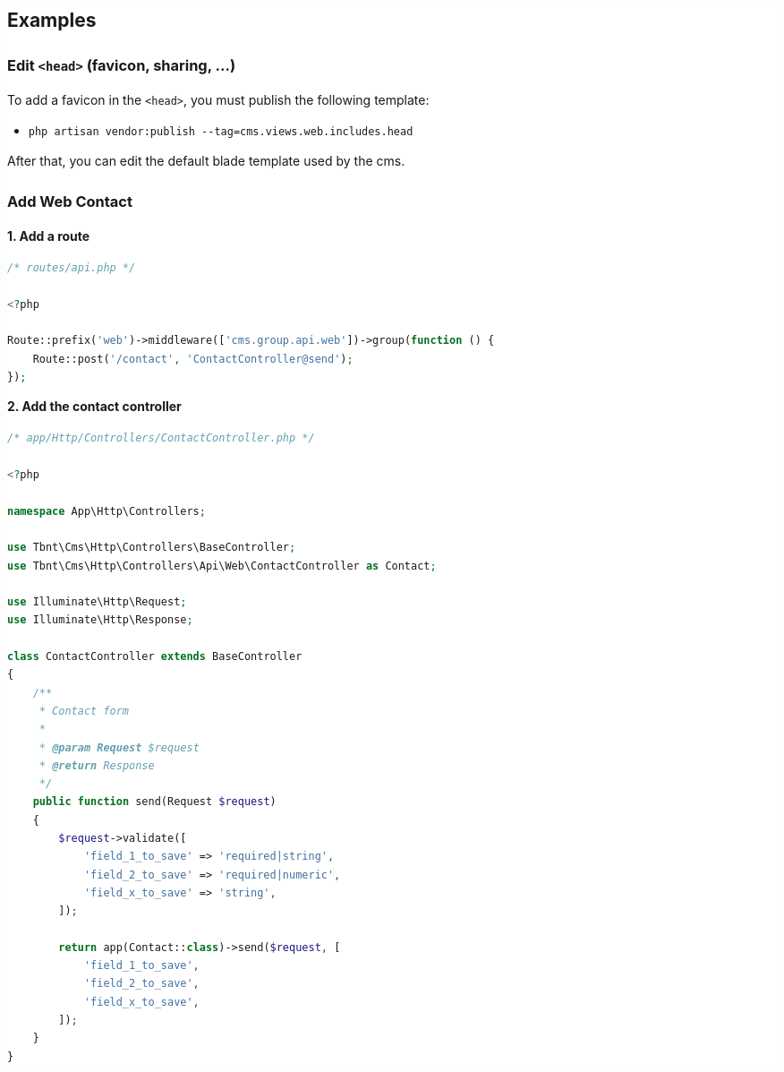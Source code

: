

## Examples

### Edit `<head>` (favicon, sharing, ...)

To add a favicon in the `<head>`, you must publish the following template:

- `php artisan vendor:publish --tag=cms.views.web.includes.head`

After that, you can edit the default blade template used by the cms.



### Add Web Contact

**1. Add a route**

```php
/* routes/api.php */

<?php

Route::prefix('web')->middleware(['cms.group.api.web'])->group(function () {
    Route::post('/contact', 'ContactController@send');
});
```

**2. Add the contact controller**

```php
/* app/Http/Controllers/ContactController.php */

<?php

namespace App\Http\Controllers;

use Tbnt\Cms\Http\Controllers\BaseController;
use Tbnt\Cms\Http\Controllers\Api\Web\ContactController as Contact;

use Illuminate\Http\Request;
use Illuminate\Http\Response;

class ContactController extends BaseController
{
    /**
     * Contact form
     *
     * @param Request $request
     * @return Response
     */
    public function send(Request $request)
    {
        $request->validate([
            'field_1_to_save' => 'required|string',
            'field_2_to_save' => 'required|numeric',
            'field_x_to_save' => 'string',
        ]);

        return app(Contact::class)->send($request, [
            'field_1_to_save',
            'field_2_to_save',
            'field_x_to_save',
        ]);
    }
}
```


[CHANGELOG.md]: https://bitbucket.org/tbntswiss/cms/src/master/CHANGELOG.md
[UPGRADE.md]: https://bitbucket.org/tbntswiss/cms/src/master/UPGRADE.md